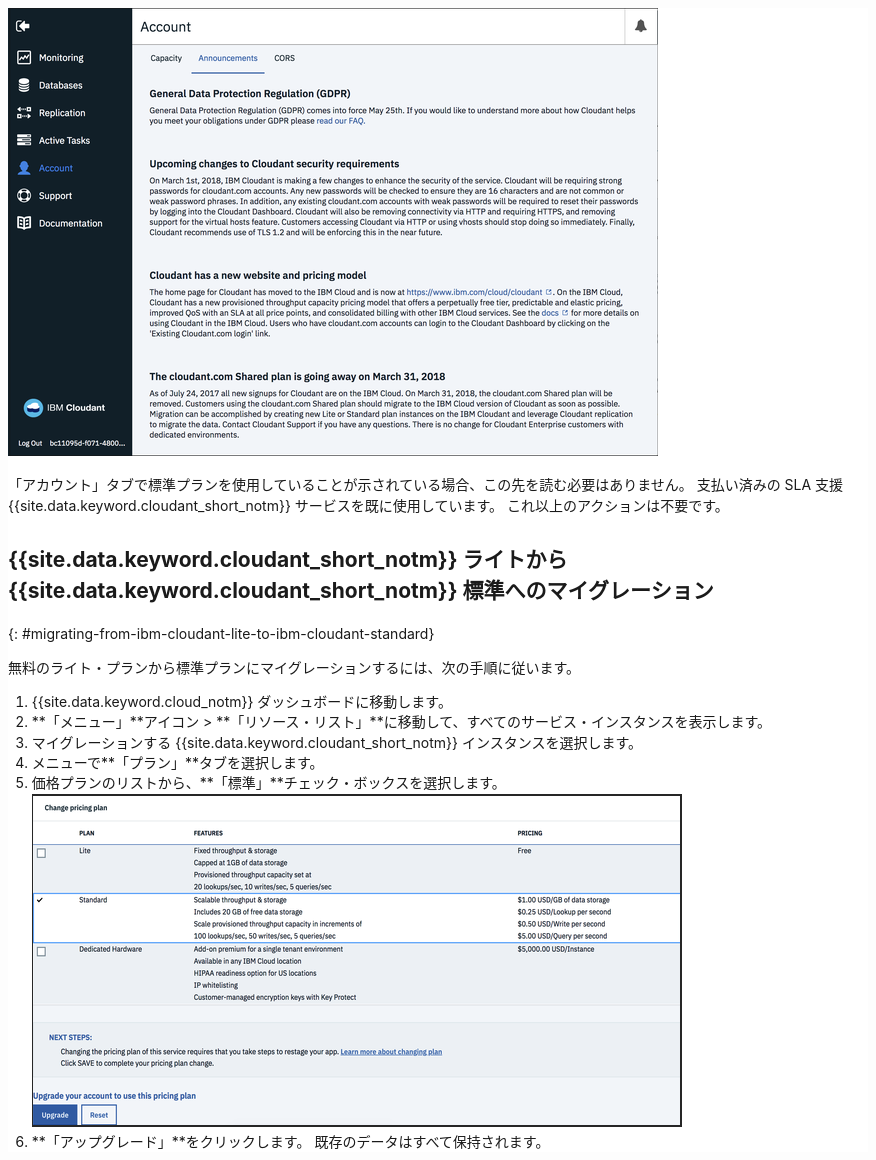 ![Enterprise プラン](../images/cloudantcom_enterpriseplan_account.png)

「アカウント」タブで標準プランを使用していることが示されている場合、この先を読む必要はありません。 支払い済みの SLA 支援 {{site.data.keyword.cloudant_short_notm}} サービスを既に使用しています。 これ以上のアクションは不要です。

## {{site.data.keyword.cloudant_short_notm}} ライトから {{site.data.keyword.cloudant_short_notm}} 標準へのマイグレーション
{: #migrating-from-ibm-cloudant-lite-to-ibm-cloudant-standard}

無料のライト・プランから標準プランにマイグレーションするには、次の手順に従います。 

1.  {{site.data.keyword.cloud_notm}} ダッシュボードに移動します。
2.  **「メニュー」**アイコン > **「リソース・リスト」**に移動して、すべてのサービス・インスタンスを表示します。 
3.  マイグレーションする {{site.data.keyword.cloudant_short_notm}} インスタンスを選択します。 
4.  メニューで**「プラン」**タブを選択します。 
5.  価格プランのリストから、**「標準」**チェック・ボックスを選択します。
![ライト](../images/migrate3.png)
6.  **「アップグレード」**をクリックします。
既存のデータはすべて保持されます。

